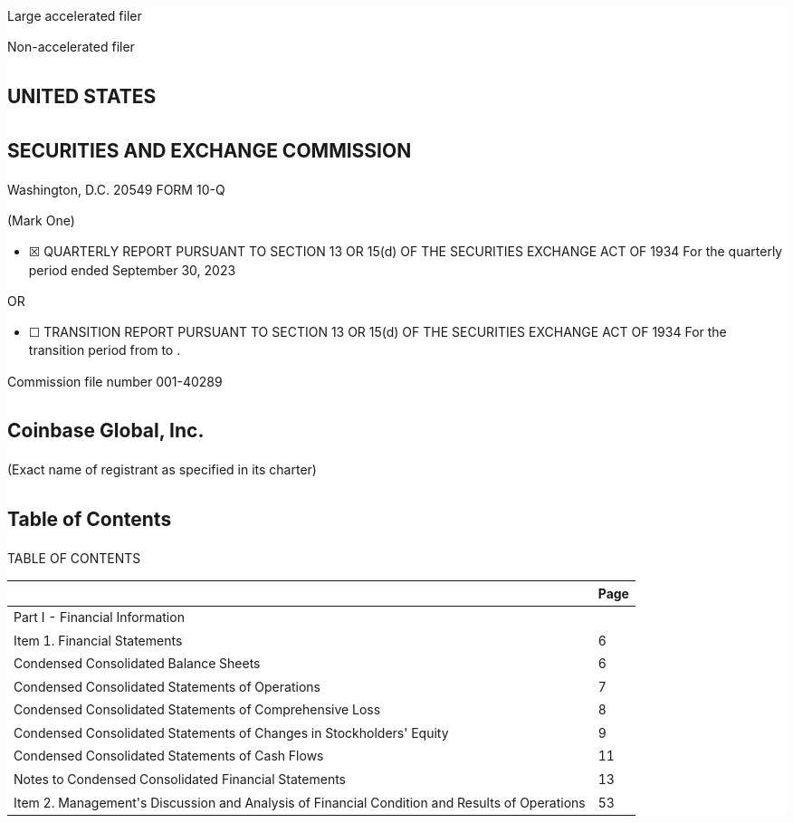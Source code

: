 <p>Large accelerated filer</p>
<p>Non-accelerated filer</p>
<h2>UNITED STATES</h2>
<h2>SECURITIES AND EXCHANGE COMMISSION</h2>
<p>Washington, D.C. 20549 FORM 10-Q</p>
<p>(Mark One)</p>
<ul>
<li>☒ QUARTERLY REPORT PURSUANT TO SECTION 13 OR 15(d) OF THE SECURITIES EXCHANGE ACT OF 1934 For the quarterly period ended September 30, 2023</li>
</ul>
<p>OR</p>
<ul>
<li>☐ TRANSITION REPORT PURSUANT TO SECTION 13 OR 15(d) OF THE SECURITIES EXCHANGE ACT OF 1934 For the transition period from to .</li>
</ul>
<p>Commission file number 001-40289</p>
<h2>Coinbase Global, Inc.</h2>
<p>(Exact name of registrant as specified in its charter)</p>
<h2>Table of Contents</h2>
<p>TABLE OF CONTENTS</p>
<table>
<thead>
<tr>
<th></th>
<th>Page</th>
</tr>
</thead>
<tbody>
<tr>
<td>Part I - Financial Information</td>
<td></td>
</tr>
<tr>
<td>Item 1. Financial Statements</td>
<td>6</td>
</tr>
<tr>
<td>Condensed Consolidated Balance Sheets</td>
<td>6</td>
</tr>
<tr>
<td>Condensed Consolidated Statements of Operations</td>
<td>7</td>
</tr>
<tr>
<td>Condensed Consolidated Statements of Comprehensive Loss</td>
<td>8</td>
</tr>
<tr>
<td>Condensed Consolidated Statements of Changes in Stockholders' Equity</td>
<td>9</td>
</tr>
<tr>
<td>Condensed Consolidated Statements of Cash Flows</td>
<td>11</td>
</tr>
<tr>
<td>Notes to Condensed Consolidated Financial Statements</td>
<td>13</td>
</tr>
<tr>
<td>Item 2. Management's Discussion and Analysis of Financial Condition and Results of Operations</td>
<td>53</td>